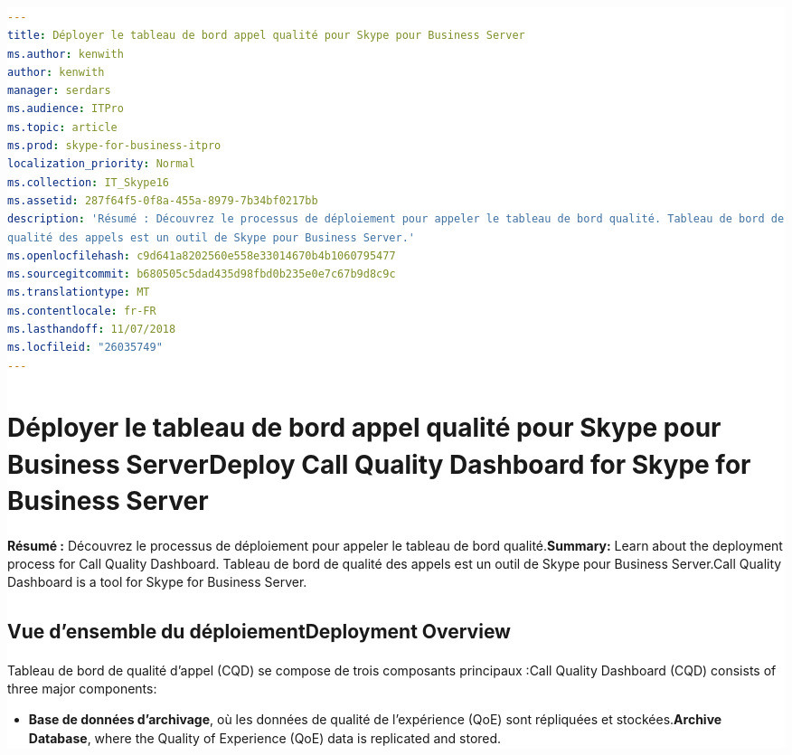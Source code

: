 ```yaml
---
title: Déployer le tableau de bord appel qualité pour Skype pour Business Server
ms.author: kenwith
author: kenwith
manager: serdars
ms.audience: ITPro
ms.topic: article
ms.prod: skype-for-business-itpro
localization_priority: Normal
ms.collection: IT_Skype16
ms.assetid: 287f64f5-0f8a-455a-8979-7b34bf0217bb
description: 'Résumé : Découvrez le processus de déploiement pour appeler le tableau de bord qualité. Tableau de bord de qualité des appels est un outil de Skype pour Business Server.'
ms.openlocfilehash: c9d641a8202560e558e33014670b4b1060795477
ms.sourcegitcommit: b680505c5dad435d98fbd0b235e0e7c67b9d8c9c
ms.translationtype: MT
ms.contentlocale: fr-FR
ms.lasthandoff: 11/07/2018
ms.locfileid: "26035749"
---
```

# <a name="deploy-call-quality-dashboard-for-skype-for-business-server"></a><span data-ttu-id="ff5f5-104">Déployer le tableau de bord appel qualité pour Skype pour Business Server</span><span class="sxs-lookup"><span data-stu-id="ff5f5-104">Deploy Call Quality Dashboard for Skype for Business Server</span></span>
 
<span data-ttu-id="ff5f5-105">**Résumé :** Découvrez le processus de déploiement pour appeler le tableau de bord qualité.</span><span class="sxs-lookup"><span data-stu-id="ff5f5-105">**Summary:** Learn about the deployment process for Call Quality Dashboard.</span></span> <span data-ttu-id="ff5f5-106">Tableau de bord de qualité des appels est un outil de Skype pour Business Server.</span><span class="sxs-lookup"><span data-stu-id="ff5f5-106">Call Quality Dashboard is a tool for Skype for Business Server.</span></span>
  
## <a name="deployment-overview"></a><span data-ttu-id="ff5f5-107">Vue d’ensemble du déploiement</span><span class="sxs-lookup"><span data-stu-id="ff5f5-107">Deployment Overview</span></span>

<span data-ttu-id="ff5f5-108">Tableau de bord de qualité d’appel (CQD) se compose de trois composants principaux :</span><span class="sxs-lookup"><span data-stu-id="ff5f5-108">Call Quality Dashboard (CQD) consists of three major components:</span></span>
  
- <span data-ttu-id="ff5f5-109">**Base de données d’archivage**, où les données de qualité de l’expérience (QoE) sont répliquées et stockées.</span><span class="sxs-lookup"><span data-stu-id="ff5f5-109">**Archive Database**, where the Quality of Experience (QoE) data is replicated and stored.</span></span>
    